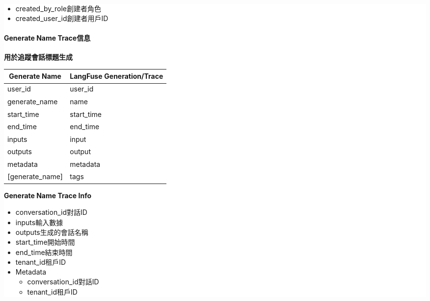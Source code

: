   * created\_by\_role創建者角色
  * created\_user\_id創建者用戶ID

#### Generate Name Trace信息

**用於追蹤會話標題生成**

| Generate Name     | LangFuse Generation/Trace |
| ----------------- | ------------------------- |
| user\_id          | user\_id                  |
| generate\_name    | name                      |
| start\_time       | start\_time               |
| end\_time         | end\_time                 |
| inputs            | input                     |
| outputs           | output                    |
| metadata          | metadata                  |
| \[generate\_name] | tags                      |

**Generate Name Trace Info**

* conversation\_id對話ID
* inputs輸入數據
* outputs生成的會話名稱
* start\_time開始時間
* end\_time結束時間
* tenant\_id租戶ID
* Metadata
  * conversation\_id對話ID
  * tenant\_id租戶ID

